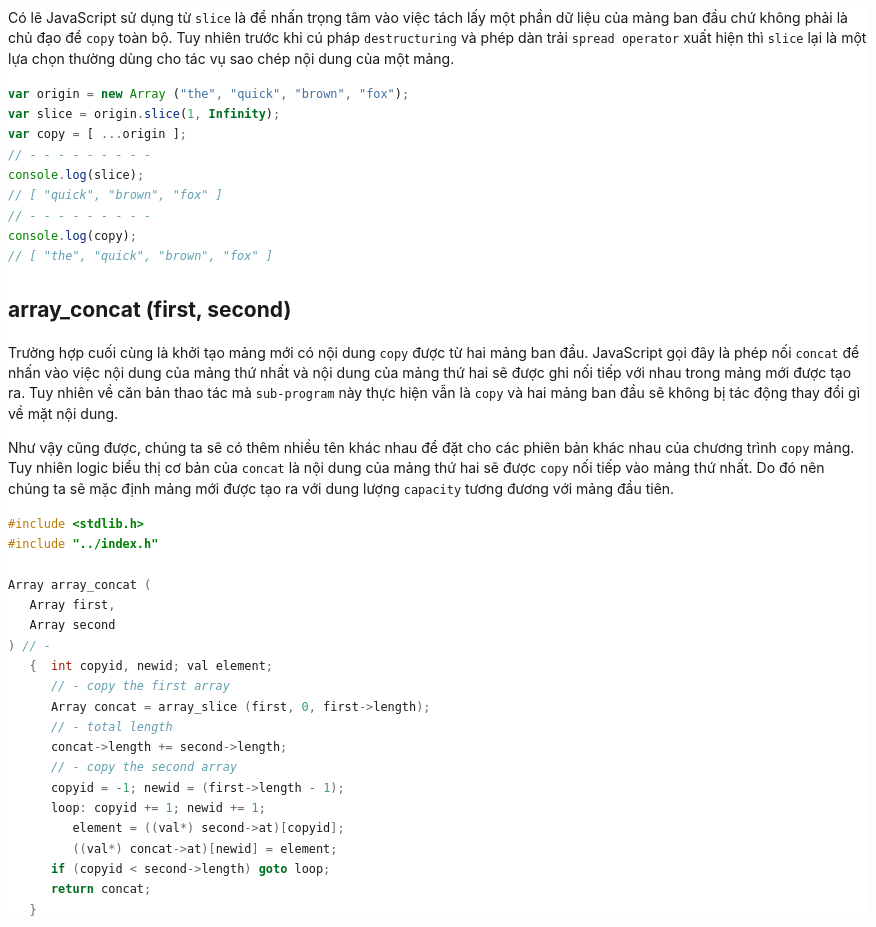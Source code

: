 Có lẽ JavaScript sử dụng từ `slice` là để nhấn trọng tâm vào việc tách lấy một phần dữ liệu của mảng ban đầu chứ không phải là chủ đạo để `copy` toàn bộ. Tuy nhiên trước khi cú pháp `destructuring` và phép dàn trải `spread operator` xuất hiện thì `slice` lại là một lựa chọn thường dùng cho tác vụ sao chép nội dung của một mảng.

```slice.js
var origin = new Array ("the", "quick", "brown", "fox");
var slice = origin.slice(1, Infinity);
var copy = [ ...origin ];
// - - - - - - - - -
console.log(slice);
// [ "quick", "brown", "fox" ]
// - - - - - - - - -
console.log(copy);
// [ "the", "quick", "brown", "fox" ]
```

## array_concat (first, second)

Trường hợp cuối cùng là khởi tạo mảng mới có nội dung `copy` được từ hai mảng ban đầu. JavaScript gọi đây là phép nối `concat` để nhấn vào việc nội dung của mảng thứ nhất và nội dung của mảng thứ hai sẽ được ghi nối tiếp với nhau trong mảng mới được tạo ra. Tuy nhiên về căn bản thao tác mà `sub-program` này thực hiện vẫn là `copy` và hai mảng ban đầu sẽ không bị tác động thay đổi gì về mặt nội dung.

Như vậy cũng được, chúng ta sẽ có thêm nhiều tên khác nhau để đặt cho các phiên bản khác nhau của chương trình `copy` mảng. Tuy nhiên logic biểu thị cơ bản của `concat` là nội dung của mảng thứ hai sẽ được `copy` nối tiếp vào mảng thứ nhất. Do đó nên chúng ta sẽ mặc định mảng mới được tạo ra với dung lượng `capacity` tương đương với mảng đầu tiên.

```simplicity-dsa-c/array/concat.c
#include <stdlib.h>
#include "../index.h"

Array array_concat (
   Array first,
   Array second
) // -
   {  int copyid, newid; val element;
      // - copy the first array
      Array concat = array_slice (first, 0, first->length);
      // - total length
      concat->length += second->length;
      // - copy the second array
      copyid = -1; newid = (first->length - 1);
      loop: copyid += 1; newid += 1;
         element = ((val*) second->at)[copyid];
         ((val*) concat->at)[newid] = element;
      if (copyid < second->length) goto loop;
      return concat;
   }
```
